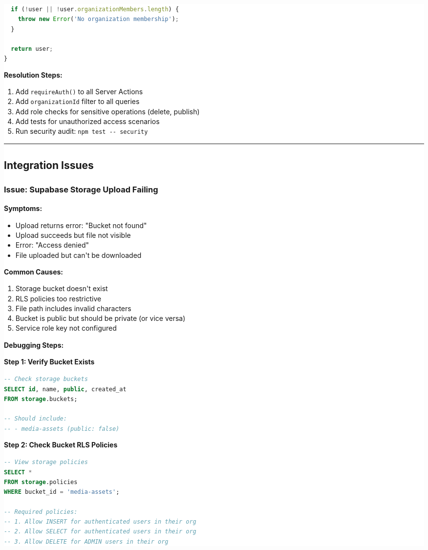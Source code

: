 ```typescript
  if (!user || !user.organizationMembers.length) {
    throw new Error('No organization membership');
  }

  return user;
}
```

**Resolution Steps:**
1. Add `requireAuth()` to all Server Actions
2. Add `organizationId` filter to all queries
3. Add role checks for sensitive operations (delete, publish)
4. Add tests for unauthorized access scenarios
5. Run security audit: `npm test -- security`

---

## Integration Issues

### Issue: Supabase Storage Upload Failing

**Symptoms:**
- Upload returns error: "Bucket not found"
- Upload succeeds but file not visible
- Error: "Access denied"
- File uploaded but can't be downloaded

**Common Causes:**
1. Storage bucket doesn't exist
2. RLS policies too restrictive
3. File path includes invalid characters
4. Bucket is public but should be private (or vice versa)
5. Service role key not configured

**Debugging Steps:**

**Step 1: Verify Bucket Exists**
```sql
-- Check storage buckets
SELECT id, name, public, created_at
FROM storage.buckets;

-- Should include:
-- - media-assets (public: false)
```

**Step 2: Check Bucket RLS Policies**
```sql
-- View storage policies
SELECT *
FROM storage.policies
WHERE bucket_id = 'media-assets';

-- Required policies:
-- 1. Allow INSERT for authenticated users in their org
-- 2. Allow SELECT for authenticated users in their org
-- 3. Allow DELETE for ADMIN users in their org
```
